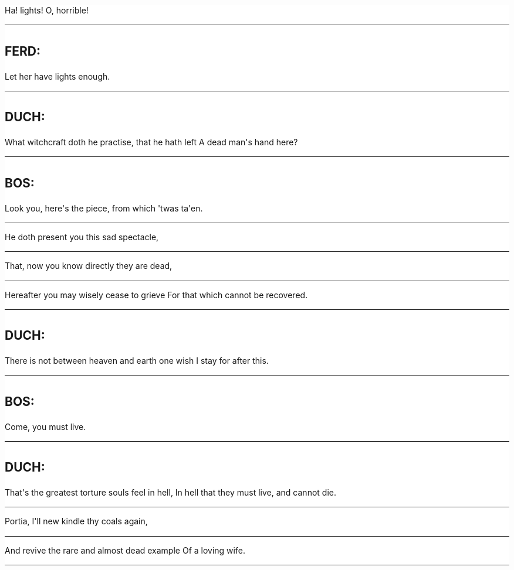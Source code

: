 Ha! lights! O, horrible!

---

## FERD:	
Let her have lights enough.

---

## DUCH:	
What witchcraft doth he practise, that he hath left A dead man's hand here?

---

## BOS:	
Look you, here's the piece, from which 'twas ta'en.

---


He doth present you this sad spectacle, 

---

That, now you know directly they are dead, 

---

Hereafter you may wisely cease to grieve For that which cannot be recovered.

---

## DUCH:	
There is not between heaven and earth one wish I stay for after this.

---

## BOS:	
Come, you must live.

---

## DUCH:	
That's the greatest torture souls feel in hell, In hell that they must live, and cannot die. 

---

Portia, I'll new kindle thy coals again,


---

And revive the rare and almost dead example Of a loving wife.

---